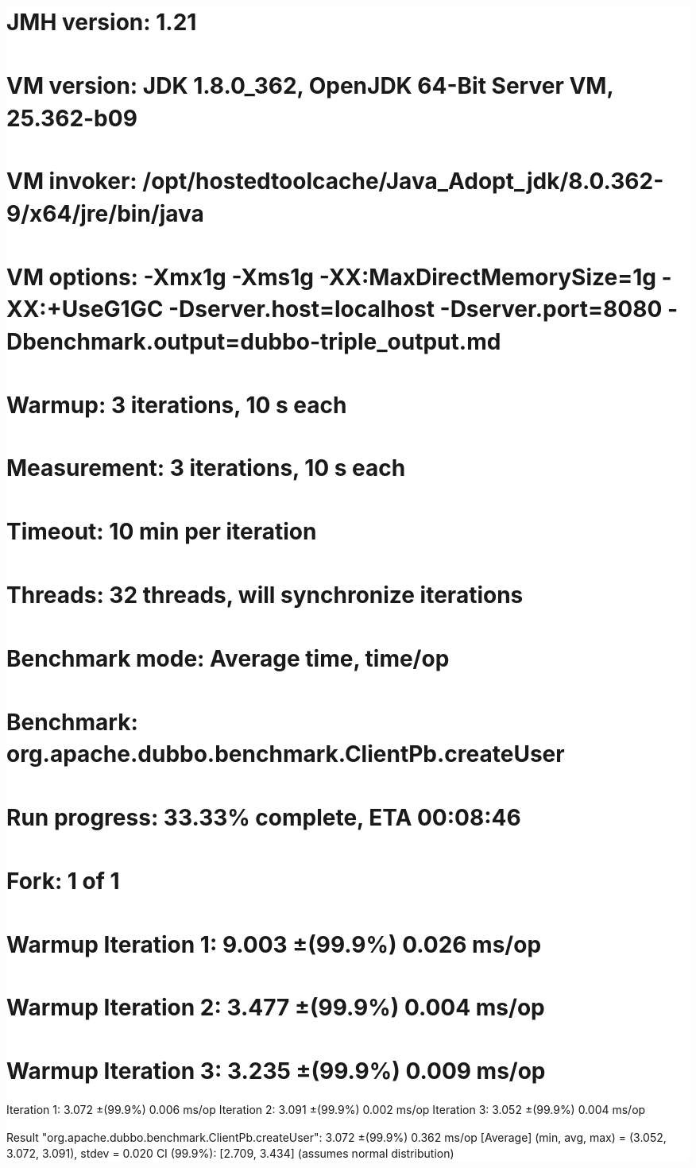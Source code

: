 
# JMH version: 1.21
# VM version: JDK 1.8.0_362, OpenJDK 64-Bit Server VM, 25.362-b09
# VM invoker: /opt/hostedtoolcache/Java_Adopt_jdk/8.0.362-9/x64/jre/bin/java
# VM options: -Xmx1g -Xms1g -XX:MaxDirectMemorySize=1g -XX:+UseG1GC -Dserver.host=localhost -Dserver.port=8080 -Dbenchmark.output=dubbo-triple_output.md
# Warmup: 3 iterations, 10 s each
# Measurement: 3 iterations, 10 s each
# Timeout: 10 min per iteration
# Threads: 32 threads, will synchronize iterations
# Benchmark mode: Average time, time/op
# Benchmark: org.apache.dubbo.benchmark.ClientPb.createUser

# Run progress: 33.33% complete, ETA 00:08:46
# Fork: 1 of 1
# Warmup Iteration   1: 9.003 ±(99.9%) 0.026 ms/op
# Warmup Iteration   2: 3.477 ±(99.9%) 0.004 ms/op
# Warmup Iteration   3: 3.235 ±(99.9%) 0.009 ms/op
Iteration   1: 3.072 ±(99.9%) 0.006 ms/op
Iteration   2: 3.091 ±(99.9%) 0.002 ms/op
Iteration   3: 3.052 ±(99.9%) 0.004 ms/op


Result "org.apache.dubbo.benchmark.ClientPb.createUser":
  3.072 ±(99.9%) 0.362 ms/op [Average]
  (min, avg, max) = (3.052, 3.072, 3.091), stdev = 0.020
  CI (99.9%): [2.709, 3.434] (assumes normal distribution)
